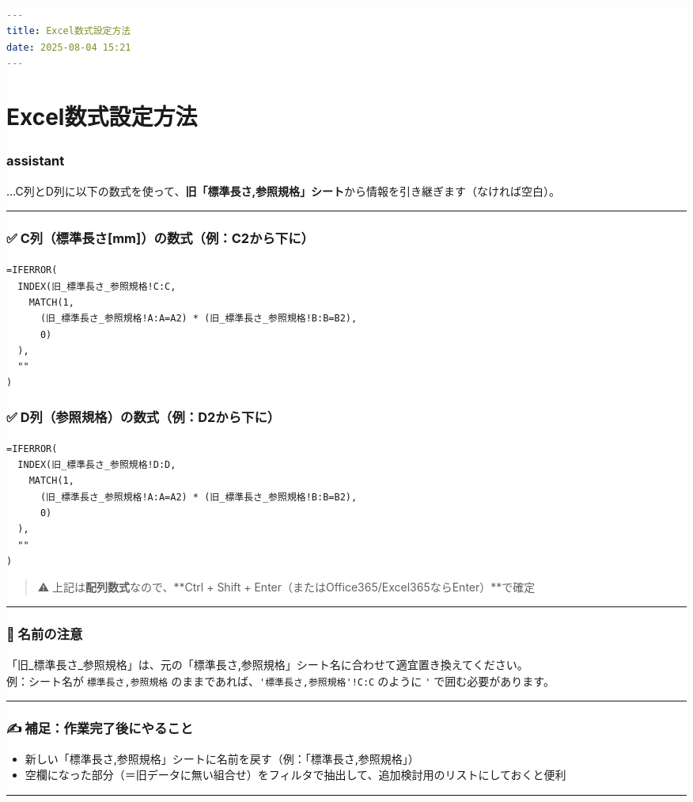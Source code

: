 ```yaml
---
title: Excel数式設定方法
date: 2025-08-04 15:21
---
```


# Excel数式設定方法

### assistant  

…C列とD列に以下の数式を使って、**旧「標準長さ,参照規格」シート**から情報を引き継ぎます（なければ空白）。

---

### ✅ C列（標準長さ[mm]）の数式（例：C2から下に）
```excel
=IFERROR(
  INDEX(旧_標準長さ_参照規格!C:C,
    MATCH(1,
      (旧_標準長さ_参照規格!A:A=A2) * (旧_標準長さ_参照規格!B:B=B2),
      0)
  ),
  ""
)
```

### ✅ D列（参照規格）の数式（例：D2から下に）
```excel
=IFERROR(
  INDEX(旧_標準長さ_参照規格!D:D,
    MATCH(1,
      (旧_標準長さ_参照規格!A:A=A2) * (旧_標準長さ_参照規格!B:B=B2),
      0)
  ),
  ""
)
```

> ⚠ 上記は**配列数式**なので、**Ctrl + Shift + Enter（またはOffice365/Excel365ならEnter）**で確定

---

### 🧼 名前の注意
「旧_標準長さ_参照規格」は、元の「標準長さ,参照規格」シート名に合わせて適宜置き換えてください。  
例：シート名が `標準長さ,参照規格` のままであれば、`'標準長さ,参照規格'!C:C` のように `'` で囲む必要があります。

---

### ✍ 補足：作業完了後にやること
- 新しい「標準長さ,参照規格」シートに名前を戻す（例：「標準長さ,参照規格」）
- 空欄になった部分（＝旧データに無い組合せ）をフィルタで抽出して、追加検討用のリストにしておくと便利

---